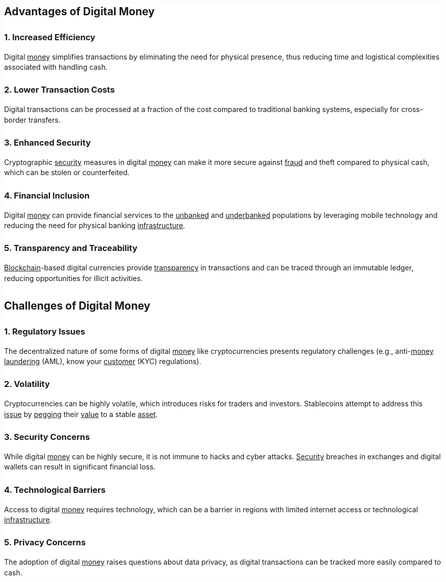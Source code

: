 ## Advantages of Digital Money

### 1. Increased Efficiency
Digital [money](../m/money.md) simplifies transactions by eliminating the need for physical presence, thus reducing time and logistical complexities associated with handling cash.

### 2. Lower Transaction Costs
Digital transactions can be processed at a fraction of the cost compared to traditional banking systems, especially for cross-border transfers.

### 3. Enhanced Security
Cryptographic [security](../s/security.md) measures in digital [money](../m/money.md) can make it more secure against [fraud](../f/fraud.md) and theft compared to physical cash, which can be stolen or counterfeited.

### 4. Financial Inclusion
Digital [money](../m/money.md) can provide financial services to the [unbanked](../u/unbanked.md) and [underbanked](../u/underbanked.md) populations by leveraging mobile technology and reducing the need for physical banking [infrastructure](../i/infrastructure.md).

### 5. Transparency and Traceability
[Blockchain](../b/blockchain_in_trading.md)-based digital currencies provide [transparency](../t/transparency.md) in transactions and can be traced through an immutable ledger, reducing opportunities for illicit activities.

## Challenges of Digital Money

### 1. Regulatory Issues
The decentralized nature of some forms of digital [money](../m/money.md) like cryptocurrencies presents regulatory challenges (e.g., anti-[money laundering](../m/money_laundering.md) (AML), know your [customer](../c/customer.md) (KYC) regulations).

### 2. Volatility
Cryptocurrencies can be highly volatile, which introduces risks for traders and investors. Stablecoins attempt to address this [issue](../i/issue.md) by [pegging](../p/pegging.md) their [value](../v/value.md) to a stable [asset](../a/asset.md).

### 3. Security Concerns
While digital [money](../m/money.md) can be highly secure, it is not immune to hacks and cyber attacks. [Security](../s/security.md) breaches in exchanges and digital wallets can result in significant financial loss.

### 4. Technological Barriers
Access to digital [money](../m/money.md) requires technology, which can be a barrier in regions with limited internet access or technological [infrastructure](../i/infrastructure.md).

### 5. Privacy Concerns
The adoption of digital [money](../m/money.md) raises questions about data privacy, as digital transactions can be tracked more easily compared to cash.
